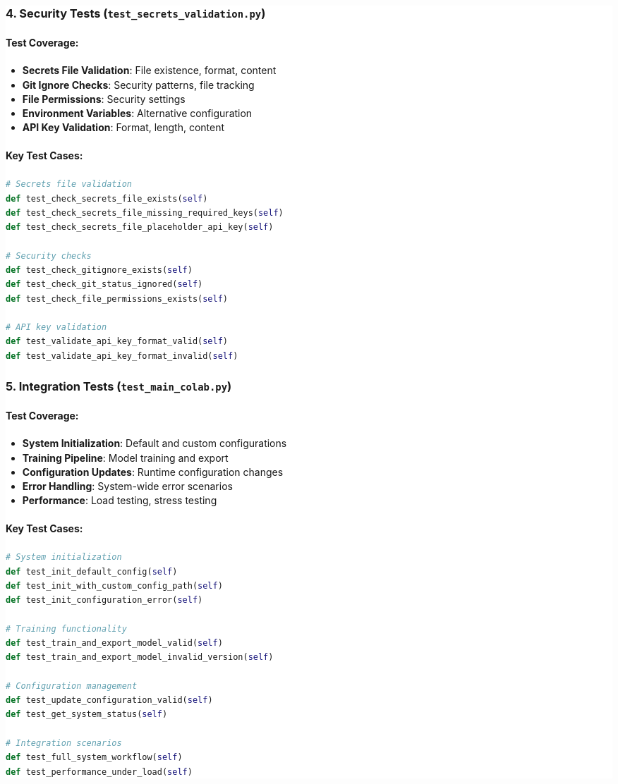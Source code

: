 ### 4. Security Tests (`test_secrets_validation.py`)

#### Test Coverage:
- **Secrets File Validation**: File existence, format, content
- **Git Ignore Checks**: Security patterns, file tracking
- **File Permissions**: Security settings
- **Environment Variables**: Alternative configuration
- **API Key Validation**: Format, length, content

#### Key Test Cases:
```python
# Secrets file validation
def test_check_secrets_file_exists(self)
def test_check_secrets_file_missing_required_keys(self)
def test_check_secrets_file_placeholder_api_key(self)

# Security checks
def test_check_gitignore_exists(self)
def test_check_git_status_ignored(self)
def test_check_file_permissions_exists(self)

# API key validation
def test_validate_api_key_format_valid(self)
def test_validate_api_key_format_invalid(self)
```

### 5. Integration Tests (`test_main_colab.py`)

#### Test Coverage:
- **System Initialization**: Default and custom configurations
- **Training Pipeline**: Model training and export
- **Configuration Updates**: Runtime configuration changes
- **Error Handling**: System-wide error scenarios
- **Performance**: Load testing, stress testing

#### Key Test Cases:
```python
# System initialization
def test_init_default_config(self)
def test_init_with_custom_config_path(self)
def test_init_configuration_error(self)

# Training functionality
def test_train_and_export_model_valid(self)
def test_train_and_export_model_invalid_version(self)

# Configuration management
def test_update_configuration_valid(self)
def test_get_system_status(self)

# Integration scenarios
def test_full_system_workflow(self)
def test_performance_under_load(self)
```
